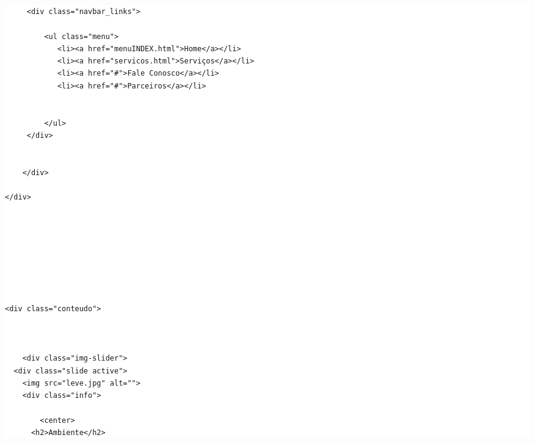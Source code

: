 		 <div class="navbar_links">
		 
			 <ul class="menu">
				<li><a href="menuINDEX.html">Home</a></li>			
				<li><a href="servicos.html">Serviços</a></li>
				<li><a href="#">Fale Conosco</a></li>
				<li><a href="#">Parceiros</a></li>
				
		 
		     </ul>
		 </div>
		
		
		</div>
		
	</div>
	
	
	
	
	
	
	
	
	<div class="conteudo">	
		
		
		
		<div class="img-slider">
      <div class="slide active">
        <img src="leve.jpg" alt="">
        <div class="info">
			
			<center>
          <h2>Ambiente</h2>
		  